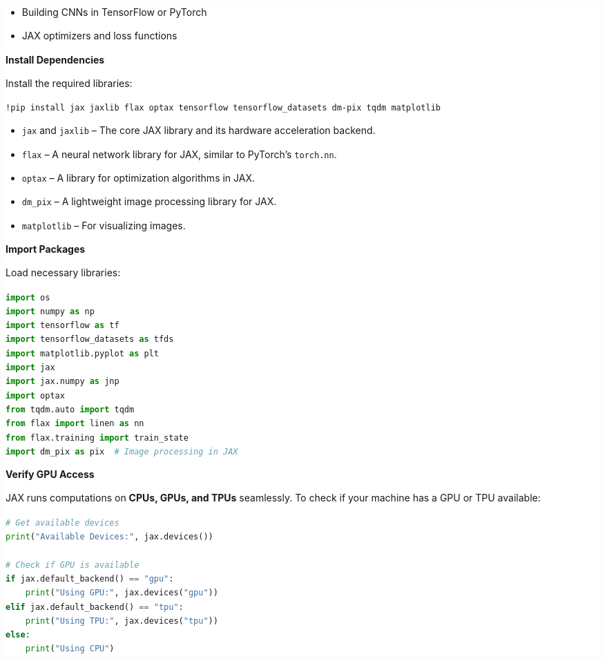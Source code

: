 * Building CNNs in TensorFlow or PyTorch
    
* JAX optimizers and loss functions
    

**Install Dependencies**

Install the required libraries:

```bash
!pip install jax jaxlib flax optax tensorflow tensorflow_datasets dm-pix tqdm matplotlib
```

* `jax` and `jaxlib` – The core JAX library and its hardware acceleration backend.
    
* `flax` – A neural network library for JAX, similar to PyTorch’s `torch.nn`.
    
* `optax` – A library for optimization algorithms in JAX.
    
* `dm_pix` – A lightweight image processing library for JAX.
    
* `matplotlib` – For visualizing images.
    

**Import Packages**

Load necessary libraries:

```python
import os
import numpy as np
import tensorflow as tf
import tensorflow_datasets as tfds
import matplotlib.pyplot as plt
import jax
import jax.numpy as jnp
import optax
from tqdm.auto import tqdm
from flax import linen as nn
from flax.training import train_state
import dm_pix as pix  # Image processing in JAX
```

**Verify GPU Access**

JAX runs computations on **CPUs, GPUs, and TPUs** seamlessly. To check if your machine has a GPU or TPU available:

```python
# Get available devices
print("Available Devices:", jax.devices())

# Check if GPU is available
if jax.default_backend() == "gpu":
    print("Using GPU:", jax.devices("gpu"))
elif jax.default_backend() == "tpu":
    print("Using TPU:", jax.devices("tpu"))
else:
    print("Using CPU")
```
